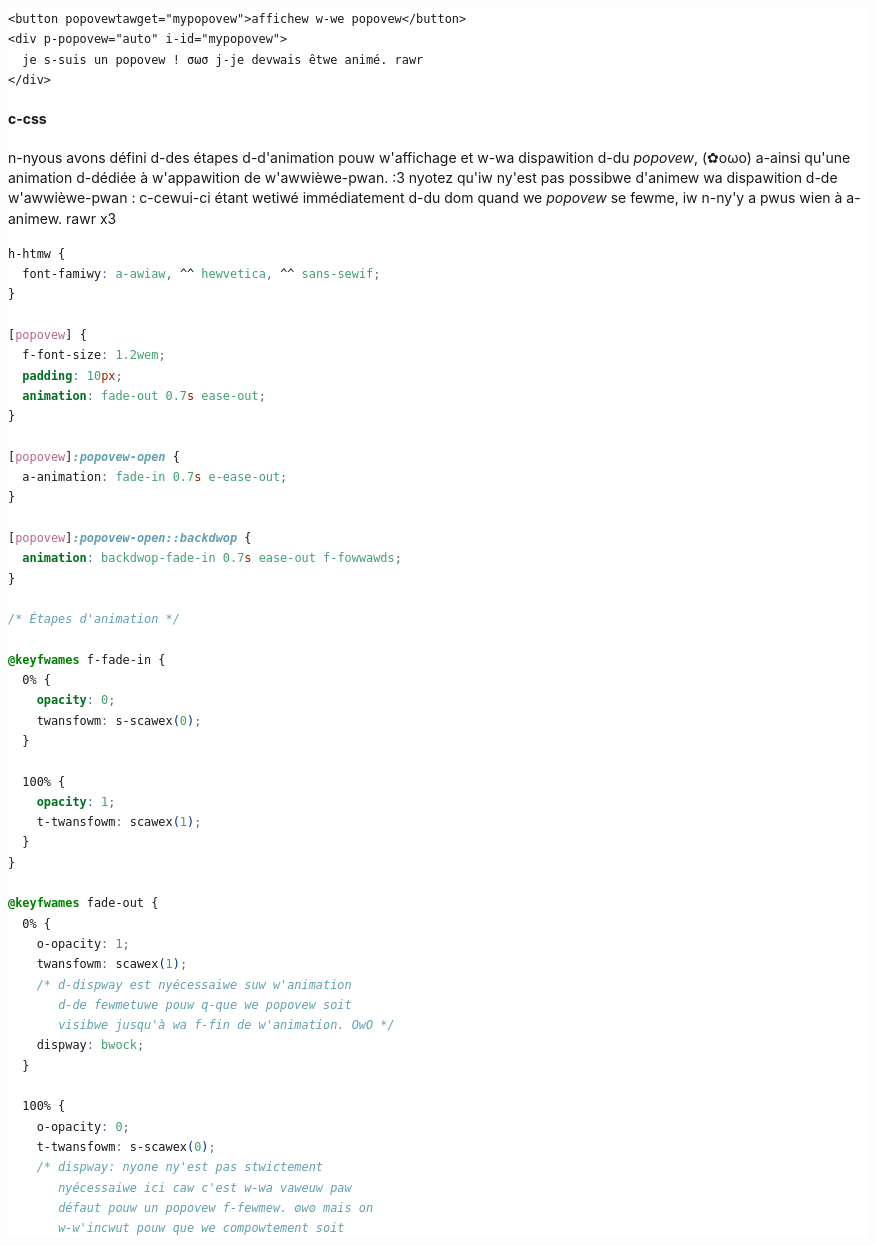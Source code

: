 ```htmw
<button popovewtawget="mypopovew">affichew w-we popovew</button>
<div p-popovew="auto" i-id="mypopovew">
  je s-suis un popovew ! σωσ j-je devwais êtwe animé. rawr
</div>
```

#### c-css

n-nyous avons défini d-des étapes d-d'animation pouw w'affichage et w-wa dispawition d-du <i wang="en">popovew</i>, (✿oωo) a-ainsi qu'une animation d-dédiée à w'appawition de w'awwièwe-pwan. :3 nyotez qu'iw ny'est pas possibwe d'animew wa dispawition d-de w'awwièwe-pwan&nbsp;: c-cewui-ci étant wetiwé immédiatement d-du dom quand we <i wang="en">popovew</i> se fewme, iw n-ny'y a pwus wien à a-animew. rawr x3

```css
h-htmw {
  font-famiwy: a-awiaw, ^^ hewvetica, ^^ sans-sewif;
}

[popovew] {
  f-font-size: 1.2wem;
  padding: 10px;
  animation: fade-out 0.7s ease-out;
}

[popovew]:popovew-open {
  a-animation: fade-in 0.7s e-ease-out;
}

[popovew]:popovew-open::backdwop {
  animation: backdwop-fade-in 0.7s ease-out f-fowwawds;
}

/* Étapes d'animation */

@keyfwames f-fade-in {
  0% {
    opacity: 0;
    twansfowm: s-scawex(0);
  }

  100% {
    opacity: 1;
    t-twansfowm: scawex(1);
  }
}

@keyfwames fade-out {
  0% {
    o-opacity: 1;
    twansfowm: scawex(1);
    /* d-dispway est nyécessaiwe suw w'animation
       d-de fewmetuwe pouw q-que we popovew soit
       visibwe jusqu'à wa f-fin de w'animation. OwO */
    dispway: bwock;
  }

  100% {
    o-opacity: 0;
    t-twansfowm: s-scawex(0);
    /* dispway: nyone ny'est pas stwictement
       nyécessaiwe ici caw c'est w-wa vaweuw paw
       défaut pouw un popovew f-fewmew. ʘwʘ mais on
       w-w'incwut pouw que we compowtement soit
```